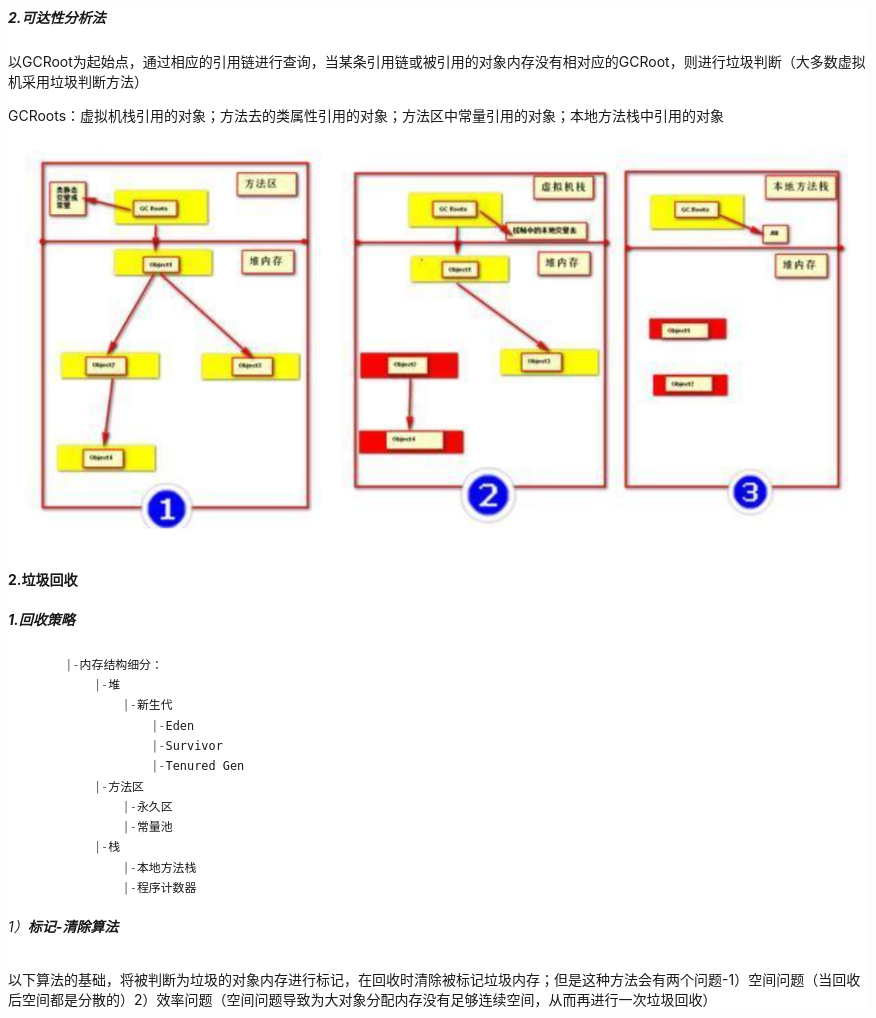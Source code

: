 ##### 	2.可达性分析法

​		以GCRoot为起始点，通过相应的引用链进行查询，当某条引用链或被引用的对象内存没有相对应的GCRoot，则进行垃圾判断（大多数虚拟机采用垃圾判断方法）

​		GCRoots：虚拟机栈引用的对象；方法去的类属性引用的对象；方法区中常量引用的对象；本地方法栈中引用的对象

![可达性分析法](img/可达性分析法.png)

#### 2.垃圾回收

##### 	1.回收策略

```java
		|-内存结构细分：
			|-堆
				|-新生代
					|-Eden
					|-Survivor
					|-Tenured Gen
			|-方法区 
				|-永久区
				|-常量池
			|-栈	
				|-本地方法栈	
				|-程序计数器

```



###### 		1）**标记-清除算法**

​			以下算法的基础，将被判断为垃圾的对象内存进行标记，在回收时清除被标记垃圾内存；但是这种方法会有两个问题-1）空间问题（当回收后空间都是分散的）2）效率问题（空间问题导致为大对象分配内存没有足够连续空间，从而再进行一次垃圾回收）
